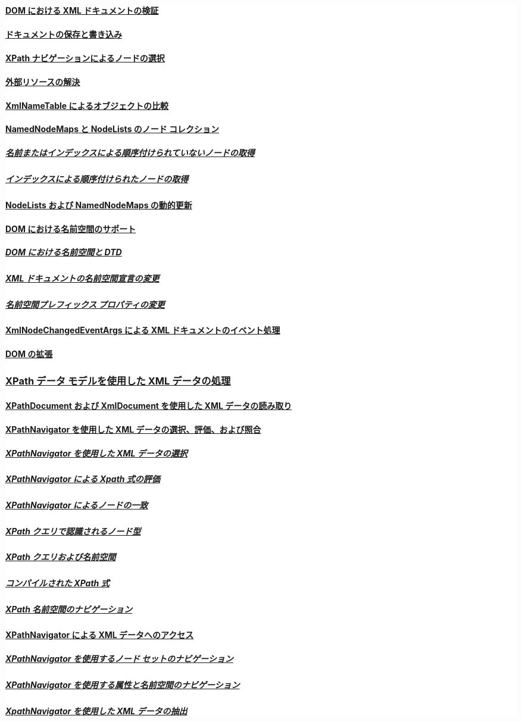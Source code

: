 #### [DOM における XML ドキュメントの検証](validating-an-xml-document-in-the-dom.md)
#### [ドキュメントの保存と書き込み](saving-and-writing-a-document.md)
#### [XPath ナビゲーションによるノードの選択](select-nodes-using-xpath-navigation.md)
#### [外部リソースの解決](resolving-external-resources.md)
#### [XmlNameTable によるオブジェクトの比較](object-comparison-using-xmlnametable.md)
#### [NamedNodeMaps と NodeLists のノード コレクション](node-collections-in-namednodemaps-and-nodelists.md)
##### [名前またはインデックスによる順序付けられていないノードの取得](unordered-node-retrieval-by-name-or-index.md)
##### [インデックスによる順序付けられたノードの取得](ordered-node-retrieval-by-index.md)
#### [NodeLists および NamedNodeMaps の動的更新](dynamic-updates-to-nodelists-and-namednodemaps.md)
#### [DOM における名前空間のサポート](namespace-support-in-the-dom.md)
##### [DOM における名前空間と DTD](namespaces-and-dtds-in-the-dom.md)
##### [XML ドキュメントの名前空間宣言の変更](changing-namespace-declarations-in-an-xml-document.md)
##### [名前空間プレフィックス プロパティの変更](changing-namespace-prefix-properties.md)
#### [XmlNodeChangedEventArgs による XML ドキュメントのイベント処理](event-handling-in-an-xml-document-using-the-xmlnodechangedeventargs.md)
#### [DOM の拡張](extending-the-dom.md)
### [XPath データ モデルを使用した XML データの処理](process-xml-data-using-the-xpath-data-model.md)
#### [XPathDocument および XmlDocument を使用した XML データの読み取り](reading-xml-data-using-xpathdocument-and-xmldocument.md)
#### [XPathNavigator を使用した XML データの選択、評価、および照合](selecting-evaluating-and-matching-xml-data-using-xpathnavigator.md)
##### [XPathNavigator を使用した XML データの選択](select-xml-data-using-xpathnavigator.md)
##### [XPathNavigator による Xpath 式の評価](evaluate-xpath-expressions-using-xpathnavigator.md)
##### [XPathNavigator によるノードの一致](matching-nodes-using-xpathnavigator.md)
##### [XPath クエリで認識されるノード型](node-types-recognized-with-xpath-queries.md)
##### [XPath クエリおよび名前空間](xpath-queries-and-namespaces.md)
##### [コンパイルされた XPath 式](compiled-xpath-expressions.md)
##### [XPath 名前空間のナビゲーション](xpath-namespace-navigation.md)
#### [XPathNavigator による XML データへのアクセス](accessing-xml-data-using-xpathnavigator.md)
##### [XPathNavigator を使用するノード セットのナビゲーション](node-set-navigation-using-xpathnavigator.md)
##### [XPathNavigator を使用する属性と名前空間のナビゲーション](attribute-and-namespace-node-navigation-using-xpathnavigator.md)
##### [XpathNavigator を使用した XML データの抽出](extract-xml-data-using-xpathnavigator.md)
